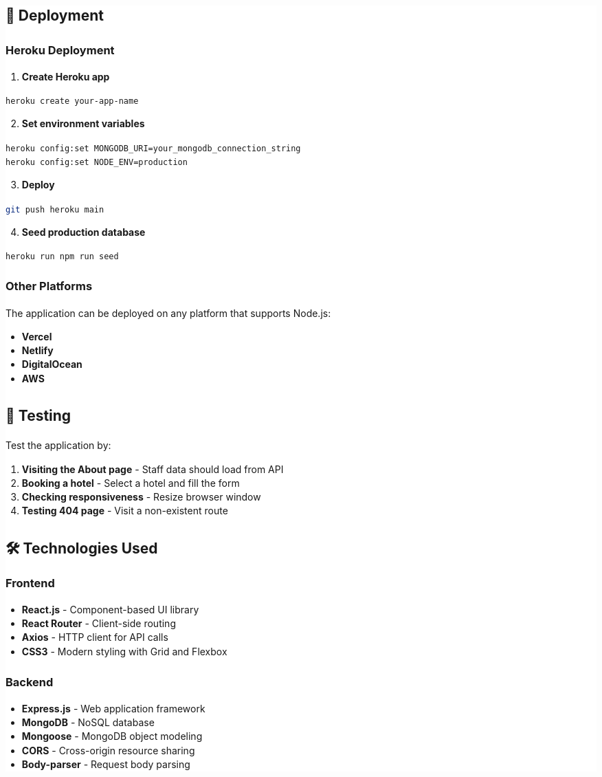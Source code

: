 ## 🚀 Deployment

### Heroku Deployment

1. **Create Heroku app**
```bash
heroku create your-app-name
```

2. **Set environment variables**
```bash
heroku config:set MONGODB_URI=your_mongodb_connection_string
heroku config:set NODE_ENV=production
```

3. **Deploy**
```bash
git push heroku main
```

4. **Seed production database**
```bash
heroku run npm run seed
```

### Other Platforms
The application can be deployed on any platform that supports Node.js:
- **Vercel**
- **Netlify**
- **DigitalOcean**
- **AWS**

## 🧪 Testing

Test the application by:

1. **Visiting the About page** - Staff data should load from API
2. **Booking a hotel** - Select a hotel and fill the form
3. **Checking responsiveness** - Resize browser window
4. **Testing 404 page** - Visit a non-existent route

## 🛠️ Technologies Used

### Frontend
- **React.js** - Component-based UI library
- **React Router** - Client-side routing
- **Axios** - HTTP client for API calls
- **CSS3** - Modern styling with Grid and Flexbox

### Backend
- **Express.js** - Web application framework
- **MongoDB** - NoSQL database
- **Mongoose** - MongoDB object modeling
- **CORS** - Cross-origin resource sharing
- **Body-parser** - Request body parsing
